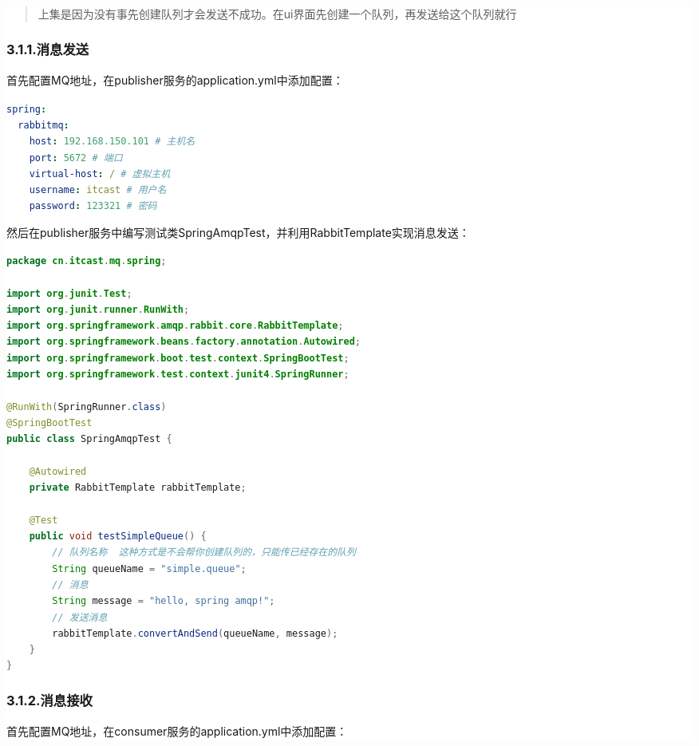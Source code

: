 > 上集是因为没有事先创建队列才会发送不成功。在ui界面先创建一个队列，再发送给这个队列就行

### 3.1.1.消息发送

首先配置MQ地址，在publisher服务的application.yml中添加配置：

```yaml
spring:
  rabbitmq:
    host: 192.168.150.101 # 主机名
    port: 5672 # 端口
    virtual-host: / # 虚拟主机
    username: itcast # 用户名
    password: 123321 # 密码
```



然后在publisher服务中编写测试类SpringAmqpTest，并利用RabbitTemplate实现消息发送：

```java
package cn.itcast.mq.spring;

import org.junit.Test;
import org.junit.runner.RunWith;
import org.springframework.amqp.rabbit.core.RabbitTemplate;
import org.springframework.beans.factory.annotation.Autowired;
import org.springframework.boot.test.context.SpringBootTest;
import org.springframework.test.context.junit4.SpringRunner;

@RunWith(SpringRunner.class)
@SpringBootTest
public class SpringAmqpTest {

    @Autowired
    private RabbitTemplate rabbitTemplate;

    @Test
    public void testSimpleQueue() {
        // 队列名称  这种方式是不会帮你创建队列的，只能传已经存在的队列
        String queueName = "simple.queue";
        // 消息
        String message = "hello, spring amqp!";
        // 发送消息
        rabbitTemplate.convertAndSend(queueName, message);
    }
}
```





### 3.1.2.消息接收

首先配置MQ地址，在consumer服务的application.yml中添加配置：
